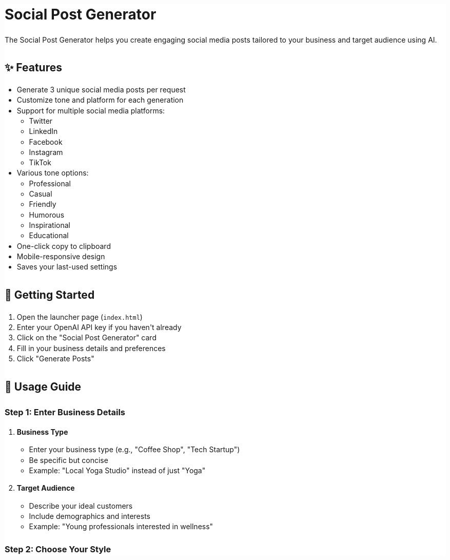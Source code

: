 # Social Post Generator

The Social Post Generator helps you create engaging social media posts tailored to your business and target audience using AI.

## ✨ Features

- Generate 3 unique social media posts per request
- Customize tone and platform for each generation
- Support for multiple social media platforms:
  - Twitter
  - LinkedIn
  - Facebook
  - Instagram
  - TikTok
- Various tone options:
  - Professional
  - Casual
  - Friendly
  - Humorous
  - Inspirational
  - Educational
- One-click copy to clipboard
- Mobile-responsive design
- Saves your last-used settings

## 🚀 Getting Started

1. Open the launcher page (`index.html`)
2. Enter your OpenAI API key if you haven't already
3. Click on the "Social Post Generator" card
4. Fill in your business details and preferences
5. Click "Generate Posts"

## 📝 Usage Guide

### Step 1: Enter Business Details

1. **Business Type**

   - Enter your business type (e.g., "Coffee Shop", "Tech Startup")
   - Be specific but concise
   - Example: "Local Yoga Studio" instead of just "Yoga"

2. **Target Audience**
   - Describe your ideal customers
   - Include demographics and interests
   - Example: "Young professionals interested in wellness"

### Step 2: Choose Your Style
